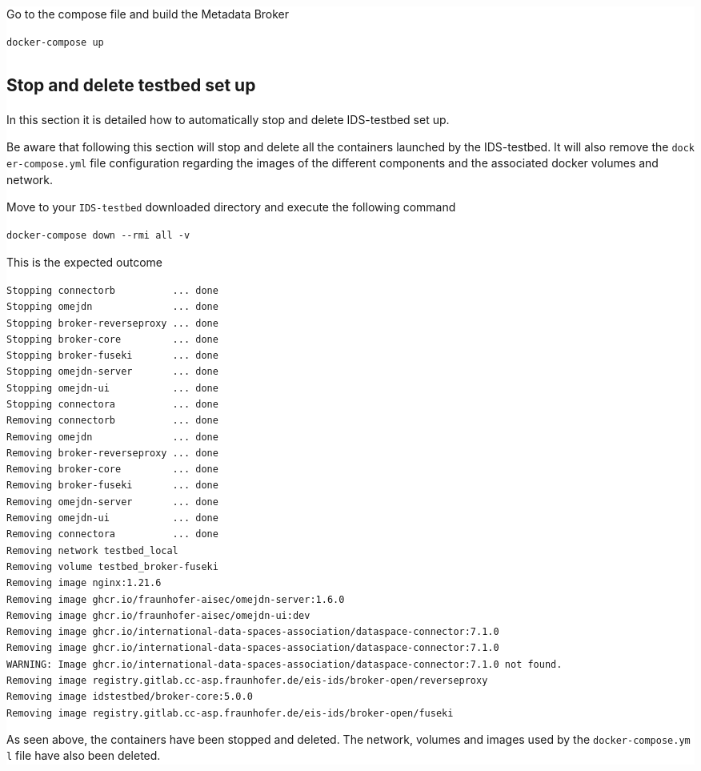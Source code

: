 Go to the compose file and build the Metadata Broker

```
docker-compose up
```

## Stop and delete testbed set up

In this section it is detailed how to automatically stop and delete IDS-testbed set up.

Be aware that following this section will stop and delete all the containers launched by the IDS-testbed. It will also remove the `docker-compose.yml` file configuration regarding the images of the different components and the associated docker volumes and network.

Move to your `IDS-testbed` downloaded directory and execute the following command
```
docker-compose down --rmi all -v
```

This is the expected outcome
```
Stopping connectorb          ... done
Stopping omejdn              ... done
Stopping broker-reverseproxy ... done
Stopping broker-core         ... done
Stopping broker-fuseki       ... done
Stopping omejdn-server       ... done
Stopping omejdn-ui           ... done
Stopping connectora          ... done
Removing connectorb          ... done
Removing omejdn              ... done
Removing broker-reverseproxy ... done
Removing broker-core         ... done
Removing broker-fuseki       ... done
Removing omejdn-server       ... done
Removing omejdn-ui           ... done
Removing connectora          ... done
Removing network testbed_local
Removing volume testbed_broker-fuseki
Removing image nginx:1.21.6
Removing image ghcr.io/fraunhofer-aisec/omejdn-server:1.6.0
Removing image ghcr.io/fraunhofer-aisec/omejdn-ui:dev
Removing image ghcr.io/international-data-spaces-association/dataspace-connector:7.1.0
Removing image ghcr.io/international-data-spaces-association/dataspace-connector:7.1.0
WARNING: Image ghcr.io/international-data-spaces-association/dataspace-connector:7.1.0 not found.
Removing image registry.gitlab.cc-asp.fraunhofer.de/eis-ids/broker-open/reverseproxy
Removing image idstestbed/broker-core:5.0.0
Removing image registry.gitlab.cc-asp.fraunhofer.de/eis-ids/broker-open/fuseki
```

As seen above, the containers have been stopped and deleted. The network, volumes and images used by the `docker-compose.yml` file have also been deleted.

